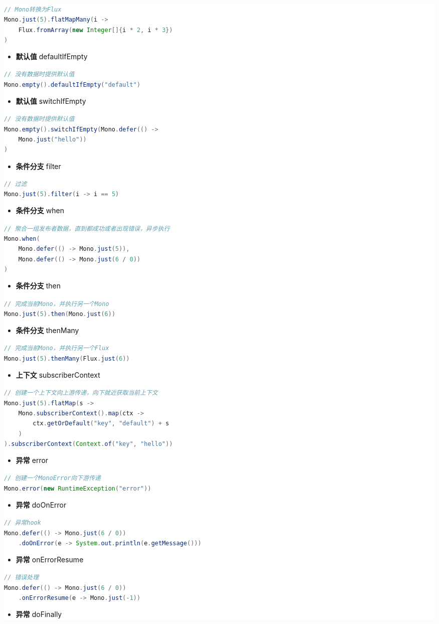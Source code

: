 ```java
// Mono转换为Flux
Mono.just(5).flatMapMany(i ->
    Flux.fromArray(new Integer[]{i * 2, i * 3})
)
```
- **默认值** defaultIfEmpty
```java
// 没有数据时提供默认值
Mono.empty().defaultIfEmpty("default")
```
- **默认值** switchIfEmpty
```java
// 没有数据时提供默认值
Mono.empty().switchIfEmpty(Mono.defer(() ->
    Mono.just("hello"))
)
```
- **条件分支** filter
```java
// 过滤
Mono.just(5).filter(i -> i == 5)
```
- **条件分支** when
```java
// 聚合一组发布者数据，直到都成功或者出现错误，异步执行
Mono.when(
    Mono.defer(() -> Mono.just(5)),
    Mono.defer(() -> Mono.just(6 / 0))
)
```
- **条件分支** then
```java
// 完成当前Mono，并执行另一个Mono
Mono.just(5).then(Mono.just(6))
```
- **条件分支** thenMany
```java
// 完成当前Mono，并执行另一个Flux
Mono.just(5).thenMany(Flux.just(6))
```
- **上下文** subscriberContext
```java
// 创建一个上下文向上游传递，向下就近获取当前上下文
Mono.just(5).flatMap(s ->
    Mono.subscriberContext().map(ctx ->
        ctx.getOrDefault("key", "default") + s
    )
).subscriberContext(Context.of("key", "hello"))
```
- **异常** error
```java
// 创建一个MonoError向下游传递
Mono.error(new RuntimeException("error"))
```
- **异常** doOnError
```java
// 异常hook
Mono.defer(() -> Mono.just(6 / 0))
    .doOnError(e -> System.out.println(e.getMessage()))
```
- **异常** onErrorResume
```java
// 错误处理
Mono.defer(() -> Mono.just(6 / 0))
    .onErrorResume(e -> Mono.just(-1))
```
- **异常** doFinally